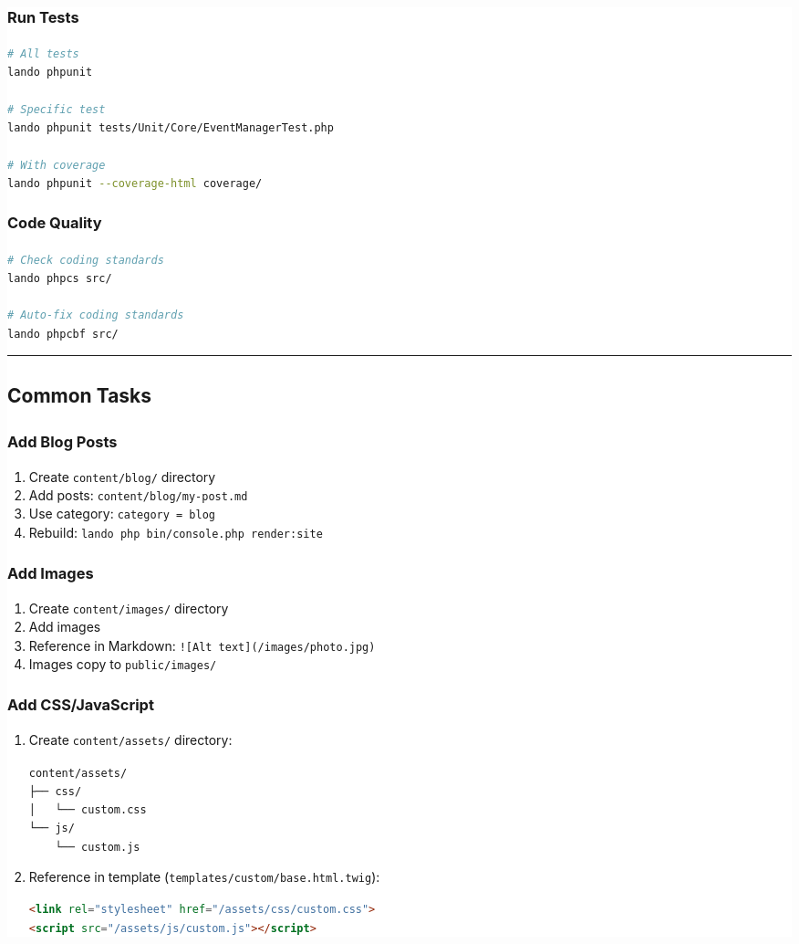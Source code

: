 ### Run Tests

```bash
# All tests
lando phpunit

# Specific test
lando phpunit tests/Unit/Core/EventManagerTest.php

# With coverage
lando phpunit --coverage-html coverage/
```

### Code Quality

```bash
# Check coding standards
lando phpcs src/

# Auto-fix coding standards
lando phpcbf src/
```

---

## Common Tasks

### Add Blog Posts

1. Create `content/blog/` directory
2. Add posts: `content/blog/my-post.md`
3. Use category: `category = blog`
4. Rebuild: `lando php bin/console.php render:site`

### Add Images

1. Create `content/images/` directory
2. Add images
3. Reference in Markdown: `![Alt text](/images/photo.jpg)`
4. Images copy to `public/images/`

### Add CSS/JavaScript

1. Create `content/assets/` directory:
   ```
   content/assets/
   ├── css/
   │   └── custom.css
   └── js/
       └── custom.js
   ```

2. Reference in template (`templates/custom/base.html.twig`):
   ```html
   <link rel="stylesheet" href="/assets/css/custom.css">
   <script src="/assets/js/custom.js"></script>
   ```
